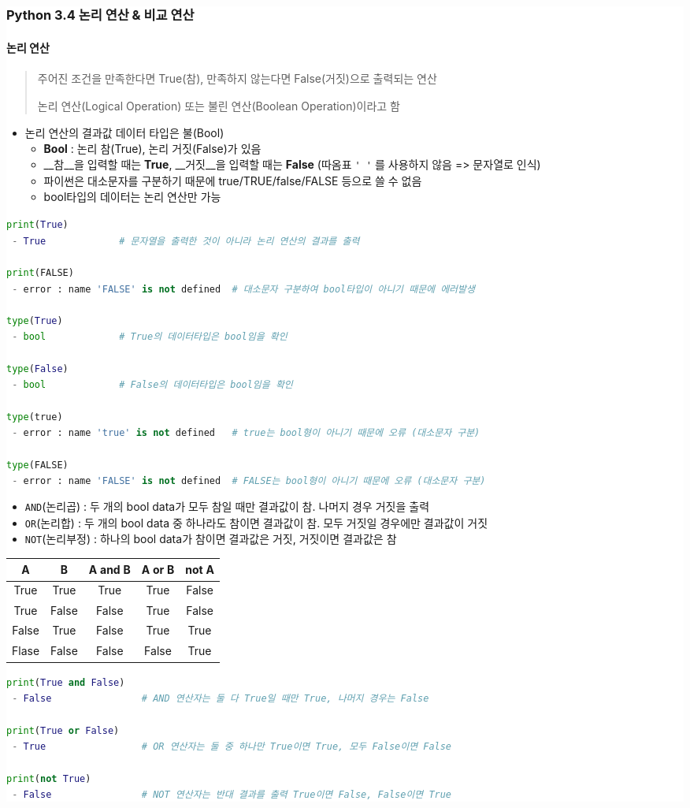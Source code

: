 

### Python 3.4 논리 연산 & 비교 연산

#### 논리 연산

> 주어진 조건을 만족한다면 True(참), 만족하지 않는다면 False(거짓)으로 출력되는 연산
>
> 논리 연산(Logical Operation) 또는 불린 연산(Boolean Operation)이라고 함

- 논리 연산의 결과값 데이터 타입은 불(Bool)
  - __Bool__ : 논리 참(True), 논리 거짓(False)가 있음
  - __참__을 입력할 때는 __True__,  __거짓__을 입력할 때는 __False__ (따옴표 `' '` 를 사용하지 않음 => 문자열로 인식)
  - 파이썬은 대소문자를 구분하기 때문에 true/TRUE/false/FALSE 등으로 쓸 수 없음
  - bool타입의 데이터는 논리 연산만 가능

```python
print(True)
 - True				# 문자열을 출력한 것이 아니라 논리 연산의 결과를 출력
 
print(FALSE)
 - error : name 'FALSE' is not defined	# 대소문자 구분하여 bool타입이 아니기 때문에 에러발생
 
type(True)
 - bool				# True의 데이터타입은 bool임을 확인

type(False)
 - bool				# False의 데이터타입은 bool임을 확인

type(true)
 - error : name 'true' is not defined	# true는 bool형이 아니기 때문에 오류 (대소문자 구분)
 
type(FALSE)
 - error : name 'FALSE' is not defined	# FALSE는 bool형이 아니기 때문에 오류 (대소문자 구분)
```

- `AND`(논리곱) :  두 개의 bool data가 모두 참일 때만 결과값이 참. 나머지 경우 거짓을 출력
- `OR`(논리합) : 두 개의 bool data 중 하나라도 참이면 결과값이 참. 모두 거짓일 경우에만 결과값이 거짓
- `NOT`(논리부정) : 하나의 bool data가 참이면 결과값은 거짓, 거짓이면 결과값은 참

|   A   |   B   | A and B | A or B | not A |
| :---: | :---: | :-----: | :----: | :---: |
| True  | True  |  True   |  True  | False |
| True  | False |  False  |  True  | False |
| False | True  |  False  |  True  | True  |
| Flase | False |  False  | False  | True  |

```python
print(True and False)
 - False				# AND 연산자는 둘 다 True일 때만 True, 나머지 경우는 False

print(True or False)
 - True					# OR 연산자는 둘 중 하나만 True이면 True, 모두 False이면 False

print(not True)
 - False				# NOT 연산자는 반대 결과를 출력 True이면 False, False이면 True
```
